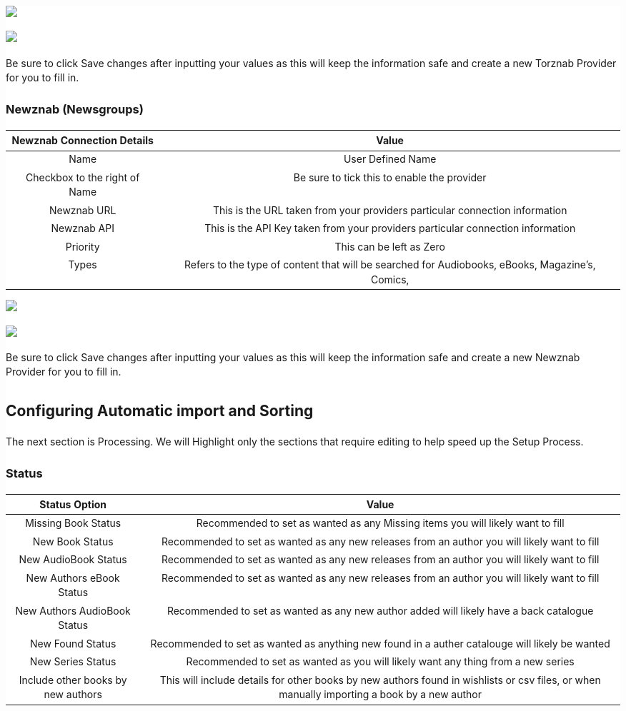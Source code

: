 ![]( <https://i.imgur.com/UxLFwca.png>)

![]( <https://i.imgur.com/0CKpgnM.png>)

Be sure to click Save changes after inputting your values as this will keep the information safe and create a new Torznab Provider for you to fill in.

### Newznab (Newsgroups)
| Newznab Connection Details    | Value                                                                                                          |
|:-------------------------------:|:----------------------------------------------------------------------------------------------------------------:|
| Name                          | User Defined Name                                                                                              |
| Checkbox to the right of Name | Be sure to tick this to enable the provider                                                                    |
| Newznab URL                   | This is the URL taken from your providers particular connection information                                           |
| Newznab API                   | This is the API Key taken from your providers particular connection information                                               |
| Priority                      | This can be left as Zero                                                                                       |
| Types                         | Refers to the type of content that will be searched for Audiobooks, eBooks, Magazine’s, Comics,                |

![]( <https://i.imgur.com/JlBUA0J.png>)

![]( <https://i.imgur.com/z9g0gU0.png>)

Be sure to click Save changes after inputting your values as this will keep the information safe and create a new Newznab Provider for you to fill in.

## Configuring Automatic import and Sorting
The next section is Processing. We will Highlight only the sections that require editing to help speed up the Setup Process.

### Status


|Status Option   |Value   |
|:---:|:---:|
|Missing Book Status  | Recommended to set as wanted as any Missing items you will likely want to fill   |
|New Book Status | Recommended to set as wanted as any new releases from an author you will likely want to fill  |
|New AudioBook Status   | Recommended to set as wanted as any new releases from an author you will likely want to fill  |
|New Authors eBook Status  |  Recommended to set as wanted as any new releases from an author you will likely want to fill |
|New Authors AudioBook Status   |Recommended to set as wanted as any new author added  will likely have a back catalogue  |
|New Found Status   | Recommended to set as wanted as anything new found in a auther catalouge will likely be wanted  |
|New Series Status   | Recommended to set as wanted as you will likely want any thing from a new series  |
|Include other books by new authors   | This will include details for other books by new authors found in wishlists or csv files, or when manually importing a book by a new author  |
